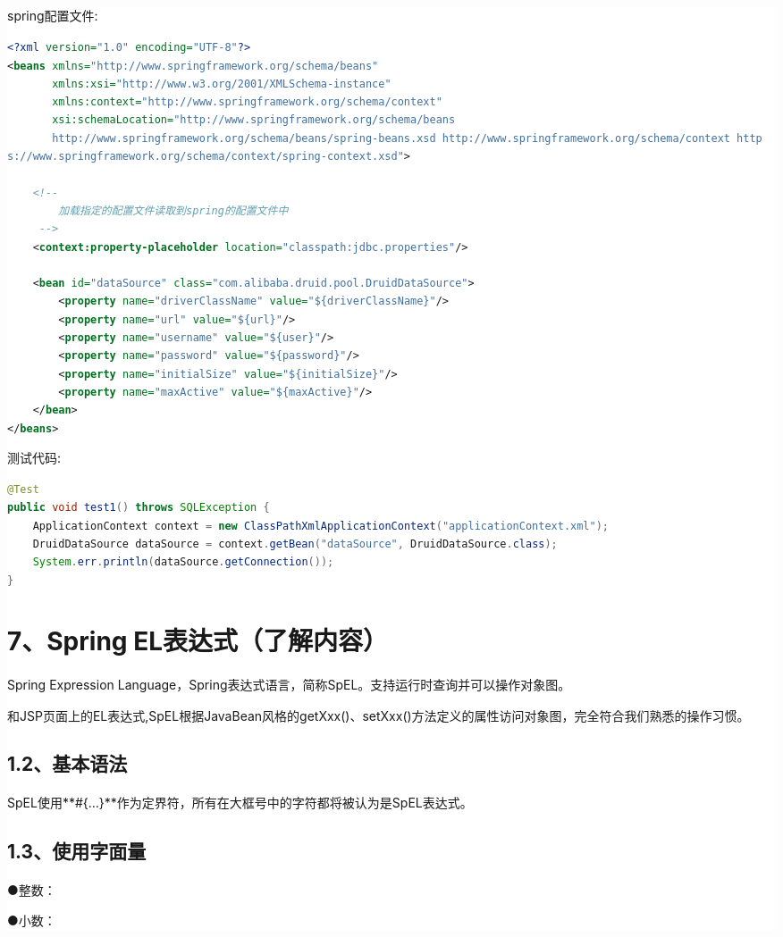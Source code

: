 spring配置文件:

```xml
<?xml version="1.0" encoding="UTF-8"?>
<beans xmlns="http://www.springframework.org/schema/beans"
       xmlns:xsi="http://www.w3.org/2001/XMLSchema-instance"
       xmlns:context="http://www.springframework.org/schema/context"
       xsi:schemaLocation="http://www.springframework.org/schema/beans
       http://www.springframework.org/schema/beans/spring-beans.xsd http://www.springframework.org/schema/context https://www.springframework.org/schema/context/spring-context.xsd">

    <!--
        加载指定的配置文件读取到spring的配置文件中
     -->
    <context:property-placeholder location="classpath:jdbc.properties"/>

    <bean id="dataSource" class="com.alibaba.druid.pool.DruidDataSource">
        <property name="driverClassName" value="${driverClassName}"/>
        <property name="url" value="${url}"/>
        <property name="username" value="${user}"/>
        <property name="password" value="${password}"/>
        <property name="initialSize" value="${initialSize}"/>
        <property name="maxActive" value="${maxActive}"/>
    </bean>
</beans>
```

测试代码:

```java
@Test
public void test1() throws SQLException {
    ApplicationContext context = new ClassPathXmlApplicationContext("applicationContext.xml");
    DruidDataSource dataSource = context.getBean("dataSource", DruidDataSource.class);
    System.err.println(dataSource.getConnection());
}
```

# 7、Spring EL表达式（了解内容）

Spring Expression Language，Spring表达式语言，简称SpEL。支持运行时查询并可以操作对象图。

和JSP页面上的EL表达式,SpEL根据JavaBean风格的getXxx()、setXxx()方法定义的属性访问对象图，完全符合我们熟悉的操作习惯。

## 1.2、基本语法

SpEL使用**#{…}**作为定界符，所有在大框号中的字符都将被认为是SpEL表达式。

## 1.3、使用字面量

●整数：<property name="count" value="#{5}"/>

●小数：<property name="frequency" value="#{89.7}"/>
